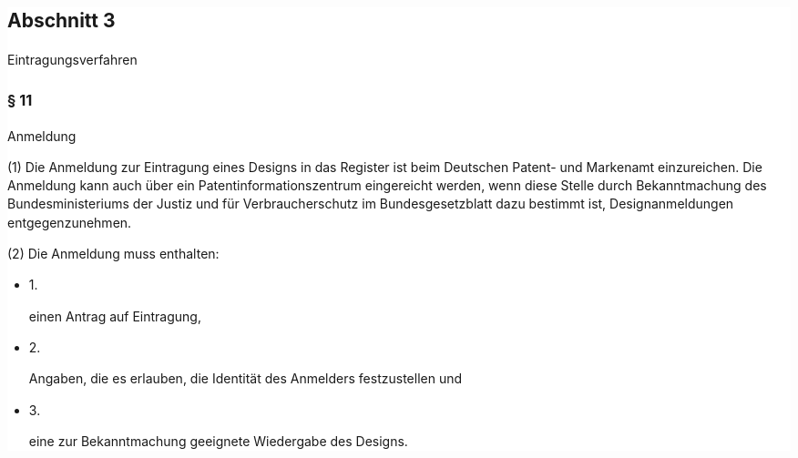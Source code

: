 </div>

</div>

</div>

</div>

<span id="BJNR039010004BJNG000301360.html"></span>

## Abschnitt 3  
Eintragungsverfahren

<span id="BJNR039010004BJNE001202360.html"></span>

### § 11  
Anmeldung

<div>

<div class="jnhtml">

<div>

<div class="jurAbsatz">

(1) Die Anmeldung zur Eintragung eines Designs in das Register ist beim
Deutschen Patent- und Markenamt einzureichen. Die Anmeldung kann auch
über ein Patentinformationszentrum eingereicht werden, wenn diese
Stelle durch Bekanntmachung des Bundesministeriums der Justiz und für
Verbraucherschutz im Bundesgesetzblatt dazu bestimmt ist,
Designanmeldungen entgegenzunehmen.

</div>

<div class="jurAbsatz">

(2) Die Anmeldung muss enthalten:

  - 1\.
    
    <div>
    
    einen Antrag auf Eintragung,
    
    </div>

  - 2\.
    
    <div>
    
    Angaben, die es erlauben, die Identität des Anmelders festzustellen
    und
    
    </div>

  - 3\.
    
    <div>
    
    eine zur Bekanntmachung geeignete Wiedergabe des Designs.
    